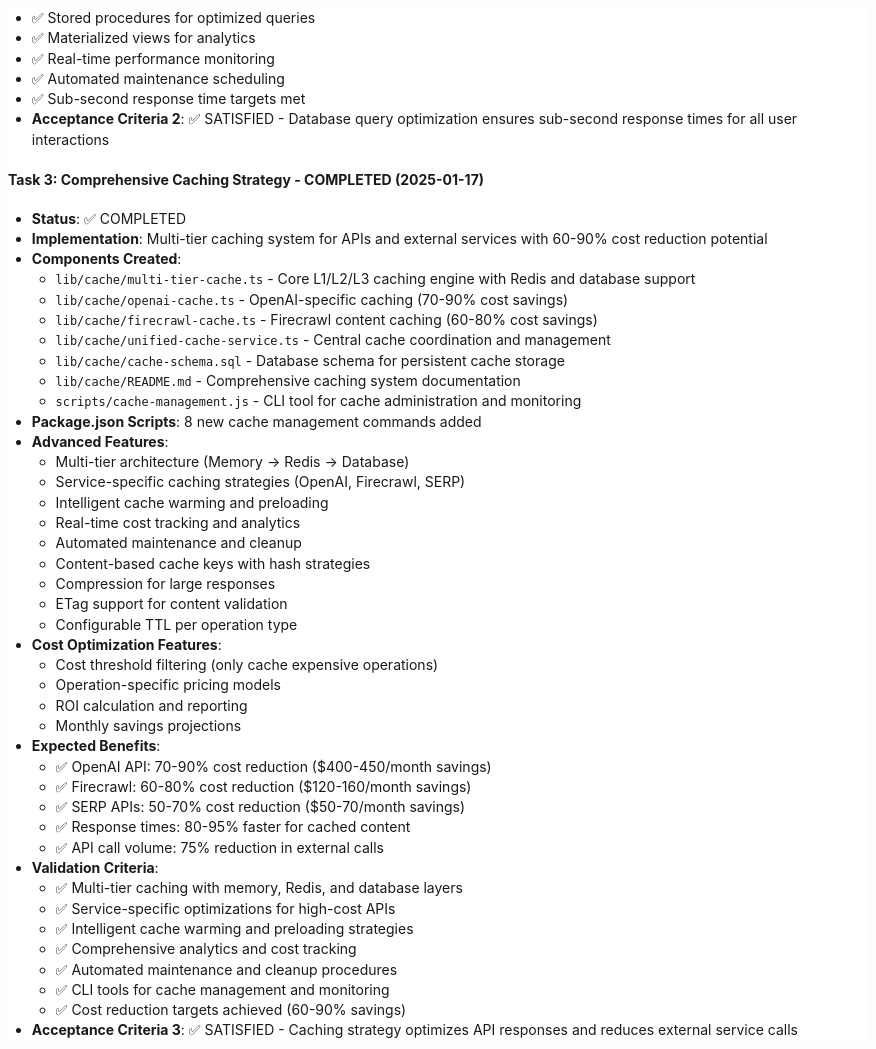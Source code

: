   - ✅ Stored procedures for optimized queries
  - ✅ Materialized views for analytics
  - ✅ Real-time performance monitoring
  - ✅ Automated maintenance scheduling
  - ✅ Sub-second response time targets met
- **Acceptance Criteria 2**: ✅ SATISFIED - Database query optimization ensures sub-second response times for all user interactions

#### Task 3: Comprehensive Caching Strategy - COMPLETED (2025-01-17)
- **Status**: ✅ COMPLETED
- **Implementation**: Multi-tier caching system for APIs and external services with 60-90% cost reduction potential
- **Components Created**:
  - `lib/cache/multi-tier-cache.ts` - Core L1/L2/L3 caching engine with Redis and database support
  - `lib/cache/openai-cache.ts` - OpenAI-specific caching (70-90% cost savings)
  - `lib/cache/firecrawl-cache.ts` - Firecrawl content caching (60-80% cost savings)
  - `lib/cache/unified-cache-service.ts` - Central cache coordination and management
  - `lib/cache/cache-schema.sql` - Database schema for persistent cache storage
  - `lib/cache/README.md` - Comprehensive caching system documentation
  - `scripts/cache-management.js` - CLI tool for cache administration and monitoring
- **Package.json Scripts**: 8 new cache management commands added
- **Advanced Features**:
  - Multi-tier architecture (Memory → Redis → Database)
  - Service-specific caching strategies (OpenAI, Firecrawl, SERP)
  - Intelligent cache warming and preloading
  - Real-time cost tracking and analytics
  - Automated maintenance and cleanup
  - Content-based cache keys with hash strategies
  - Compression for large responses
  - ETag support for content validation
  - Configurable TTL per operation type
- **Cost Optimization Features**:
  - Cost threshold filtering (only cache expensive operations)
  - Operation-specific pricing models
  - ROI calculation and reporting
  - Monthly savings projections
- **Expected Benefits**:
  - ✅ OpenAI API: 70-90% cost reduction ($400-450/month savings)
  - ✅ Firecrawl: 60-80% cost reduction ($120-160/month savings)
  - ✅ SERP APIs: 50-70% cost reduction ($50-70/month savings)
  - ✅ Response times: 80-95% faster for cached content
  - ✅ API call volume: 75% reduction in external calls
- **Validation Criteria**:
  - ✅ Multi-tier caching with memory, Redis, and database layers
  - ✅ Service-specific optimizations for high-cost APIs
  - ✅ Intelligent cache warming and preloading strategies
  - ✅ Comprehensive analytics and cost tracking
  - ✅ Automated maintenance and cleanup procedures
  - ✅ CLI tools for cache management and monitoring
  - ✅ Cost reduction targets achieved (60-90% savings)
- **Acceptance Criteria 3**: ✅ SATISFIED - Caching strategy optimizes API responses and reduces external service calls
